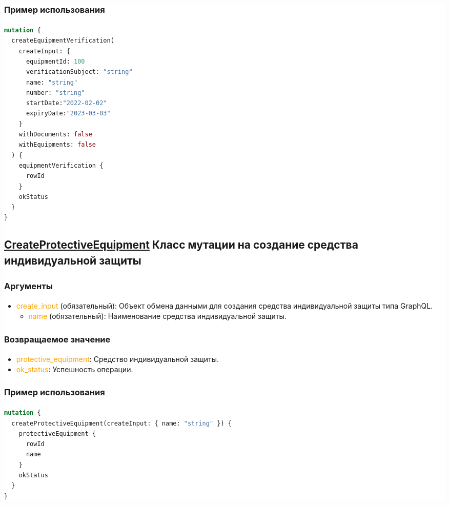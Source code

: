 
### Пример использования
```graphql
mutation {
  createEquipmentVerification(
    createInput: {
      equipmentId: 100
      verificationSubject: "string"
      name: "string"
      number: "string"
      startDate:"2022-02-02"
      expiryDate:"2023-03-03"
    }
    withDocuments: false
    withEquipments: false
  ) {
    equipmentVerification {
      rowId
    }
    okStatus
  }
}
```


## [CreateProtectiveEquipment](protective_equipment_create.py) Класс мутации на создание средства индивидуальной защиты
### Аргументы
- <span style="color: orange;">create_input</span> (обязательный): Объект обмена данными для создания средства индивидуальной защиты типа GraphQL.
    - <span style="color: orange;">name</span> (обязательный): Наименование средства индивидуальной защиты.
### Возвращаемое значение
- <span style="color: orange;">protective_equipment</span>: Средство индивидуальной защиты.
- <span style="color: orange;">ok_status</span>: Успешность операции.


### Пример использования
```graphql
mutation {
  createProtectiveEquipment(createInput: { name: "string" }) {
    protectiveEquipment {
      rowId
      name
    }
    okStatus
  }
}
```


